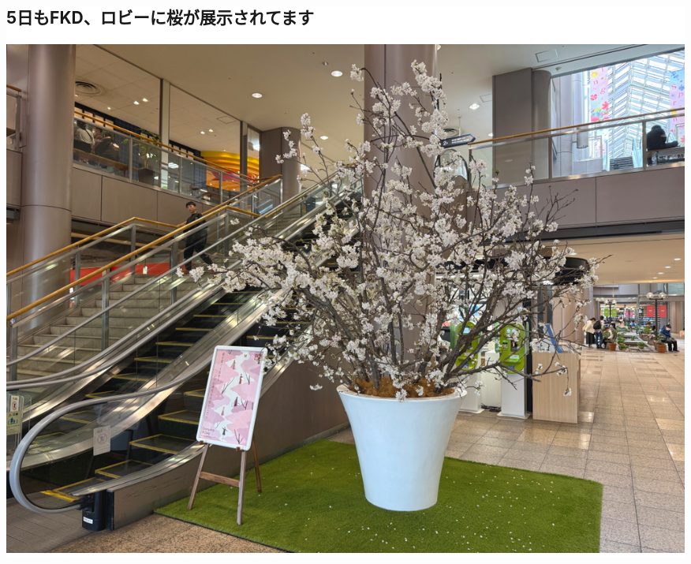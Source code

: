 <h2><span class="yellow">5日もFKD、ロビーに桜が展示されてます</span></h2>
<a href="20250408_009.JPG" target="_blank"><img src="20250408_009.JPG" alt="サンプル画像" width="900" /></a>